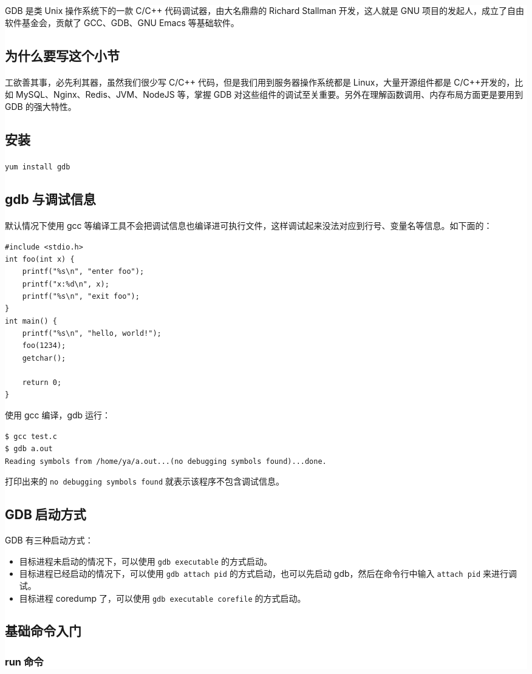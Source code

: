 

GDB 是类 Unix 操作系统下的一款 C/C++ 代码调试器，由大名鼎鼎的 Richard Stallman 开发，这人就是 GNU 项目的发起人，成立了自由软件基金会，贡献了 GCC、GDB、GNU Emacs 等基础软件。

## 为什么要写这个小节

工欲善其事，必先利其器，虽然我们很少写 C/C++ 代码，但是我们用到服务器操作系统都是 Linux，大量开源组件都是 C/C++开发的，比如 MySQL、Nginx、Redis、JVM、NodeJS 等，掌握 GDB 对这些组件的调试至关重要。另外在理解函数调用、内存布局方面更是要用到 GDB 的强大特性。

## 安装

    yum install gdb

## gdb 与调试信息

默认情况下使用 gcc 等编译工具不会把调试信息也编译进可执行文件，这样调试起来没法对应到行号、变量名等信息。如下面的：

    #include <stdio.h>
    int foo(int x) {
        printf("%s\n", "enter foo");
        printf("x:%d\n", x);
        printf("%s\n", "exit foo");
    }
    int main() {
        printf("%s\n", "hello, world!");
        foo(1234);
        getchar();

        return 0;
    }

使用 gcc 编译，gdb 运行：

    $ gcc test.c  
    $ gdb a.out      
    Reading symbols from /home/ya/a.out...(no debugging symbols found)...done.

打印出来的 `no debugging symbols found` 就表示该程序不包含调试信息。


## GDB 启动方式

GDB 有三种启动方式：

*   目标进程未启动的情况下，可以使用 `gdb executable` 的方式启动。
*   目标进程已经启动的情况下，可以使用 `gdb attach pid` 的方式启动，也可以先启动 gdb，然后在命令行中输入 `attach pid` 来进行调试。
*   目标进程 coredump 了，可以使用 `gdb executable corefile` 的方式启动。


## 基础命令入门

### run 命令
